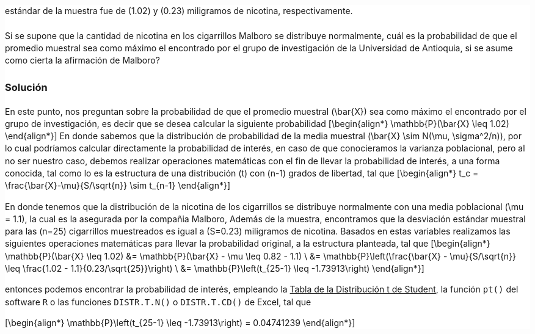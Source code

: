 estándar de la muestra fue de \(1.02\) y \(0.23\) miligramos de
nicotina, respectivamente. <br> <br> Si se supone que la cantidad de
nicotina en los cigarrillos Malboro se distribuye normalmente, cuál es
la probabilidad de que el promedio muestral sea como máximo el
encontrado por el grupo de investigación de la Universidad de Antioquia,
si se asume como cierta la afirmación de Malboro?
</p>
<h3 data-toc-skip>
Solución
</h3>
<p>

En este punto, nos preguntan sobre la probabilidad de que el promedio
muestral \(\bar{X}\) sea como máximo el encontrado por el grupo de
investigación, es decir que se desea calcular la siguiente probabilidad
\[\begin{align*}
\mathbb{P}(\bar{X} \leq 1.02)
\end{align*}\] En donde sabemos que la distribución de probabilidad de
la media muestral \(\bar{X} \sim N(\mu, \sigma^2/n)\), por lo cual
podríamos calcular directamente la probabilidad de interés, en caso de
que conocieramos la varianza poblacional, pero al no ser nuestro caso,
debemos realizar operaciones matemáticas con el fin de llevar la
probabilidad de interés, a una forma conocida, tal como lo es la
estructura de una distribución \(t\) con \(n-1\) grados de libertad, tal
que \[\begin{align*}
t_c = \frac{\bar{X}-\mu}{S/\sqrt{n}} \sim t_{n-1}
\end{align*}\]

En donde tenemos que la distribución de la nicotina de los cigarrillos
se distribuye normalmente con una media poblacional \(\mu = 1.1\), la
cual es la asegurada por la compañia Malboro, Además de la muestra,
encontramos que la desviación estándar muestral para las \(n=25\)
cigarrillos muestreados es igual a \(S=0.23\) miligramos de nicotina.
Basados en estas variables realizamos las siguientes operaciones
matemáticas para llevar la probabilidad original, a la estructura
planteada, tal que \[\begin{align*}
\mathbb{P}(\bar{X} \leq 1.02) &= \mathbb{P}(\bar{X} - \mu \leq 0.82 - 1.1) \\
                              &= \mathbb{P}\left(\frac{\bar{X} - \mu}{S/\sqrt{n}} \leq \frac{1.02 - 1.1}{0.23/\sqrt{25}}\right) \\
                              &= \mathbb{P}\left(t_{25-1} \leq -1.73913\right)
\end{align*}\]

entonces podemos encontrar la probabilidad de interés, empleando la
<a href="https://github.com/jiperezga/jiperezga.github.io/raw/master/Dataset/Documentos/DistTStudent.pdf">Tabla
de la Distribución t de Student</a>, la función <tt>pt()</tt> del
software <tt>R</tt> o las funciones <tt>DISTR.T.N()</tt> o
<tt>DISTR.T.CD()</tt> de Excel, tal que

\[\begin{align*}
\mathbb{P}\left(t_{25-1} \leq -1.73913\right) = 0.04741239
\end{align*}\]
